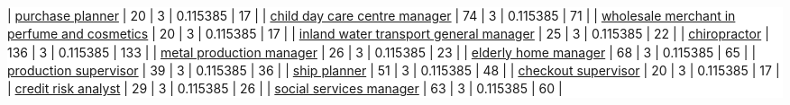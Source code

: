 | [purchase planner](purchase_planner.md)                                                                                                                                 |                          20 |                                                              3 |                                                           0.115385 |                                                         17 |
| [child day care centre manager](child_day_care_centre_manager.md)                                                                                                       |                          74 |                                                              3 |                                                           0.115385 |                                                         71 |
| [wholesale merchant in perfume and cosmetics](wholesale_merchant_in_perfume_and_cosmetics.md)                                                                           |                          20 |                                                              3 |                                                           0.115385 |                                                         17 |
| [inland water transport general manager](inland_water_transport_general_manager.md)                                                                                     |                          25 |                                                              3 |                                                           0.115385 |                                                         22 |
| [chiropractor](chiropractor.md)                                                                                                                                         |                         136 |                                                              3 |                                                           0.115385 |                                                        133 |
| [metal production manager](metal_production_manager.md)                                                                                                                 |                          26 |                                                              3 |                                                           0.115385 |                                                         23 |
| [elderly home manager](elderly_home_manager.md)                                                                                                                         |                          68 |                                                              3 |                                                           0.115385 |                                                         65 |
| [production supervisor](production_supervisor.md)                                                                                                                       |                          39 |                                                              3 |                                                           0.115385 |                                                         36 |
| [ship planner](ship_planner.md)                                                                                                                                         |                          51 |                                                              3 |                                                           0.115385 |                                                         48 |
| [checkout supervisor](checkout_supervisor.md)                                                                                                                           |                          20 |                                                              3 |                                                           0.115385 |                                                         17 |
| [credit risk analyst](credit_risk_analyst.md)                                                                                                                           |                          29 |                                                              3 |                                                           0.115385 |                                                         26 |
| [social services manager](social_services_manager.md)                                                                                                                   |                          63 |                                                              3 |                                                           0.115385 |                                                         60 |
